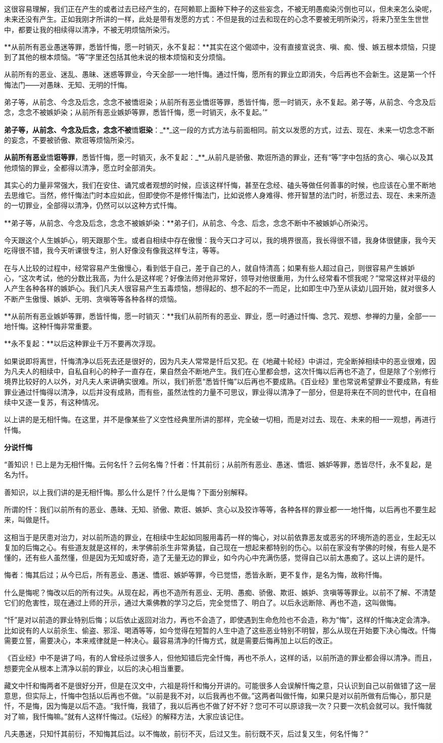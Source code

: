 这很容易理解，我们正在产生的或者过去已经产生的，在阿赖耶上面种下种子的这些妄念，不被无明愚痴染污倒也可以，但未来怎么染呢，未来还没有产生。正如我刚才所讲的一样，此处是带有发愿的方式：不但是我的过去和现在的心念不要被无明所染污，将来乃至生生世世中，都要让我的相续得以清净，不被无明烦恼所染污。

**从前所有恶业愚迷等罪，悉皆忏悔，愿一时销灭，永不复起：**其实在这个偈颂中，没有直接宣说贪、嗔、痴、慢、嫉五根本烦恼，只提到了其他的根本烦恼。“等”字里还包括其他未说的根本烦恼和支分烦恼。

从前所有的恶业、迷乱、愚昧、迷惑等罪业，今天全部一一地忏悔。通过忏悔，愿所有的罪业立即消失，今后再也不会新生。这是第一个忏悔法门——对愚昧、无知、无明的忏悔。

弟子等，从前念、今念及后念，念念不被憍诳染；从前所有恶业憍诳等罪，悉皆忏悔，愿一时销灭，永不复起。弟子等，从前念、今念及后念，念念不被嫉妒染；从前所有恶业嫉妒等罪，悉皆忏悔，愿一时销灭，永不复起。’”

**弟子等，从前念、今念及后念，念念不被**憍**诳染**：_\*\*_这一段的方式方法与前面相同。前文以发愿的方式，过去、现在、未来一切念念不断的妄念，不要被骄傲、欺诳等烦恼所染污。

**从前所有恶业**憍**诳等罪**，悉皆忏悔，愿一时销灭，永不复起：_\*\*_从前凡是骄傲、欺诳所造的罪业，还有“等”字中包括的贪心、嗔心以及其他烦恼的罪业，全都得以清净，愿立时全部消失。

其实心的力量非常强大，我们在安住、诵咒或者观想的时候，应该这样忏悔，甚至在念经、磕头等做任何善事的时候，也应该在心里不断地去思维它。当然，修忏悔法门时本应如此，但即使你不是修忏悔法门，比如说修人身难得、修开智慧的法门时，祈愿过去、现在、未来所造的一切罪业，全部得以清净，仍然可以以这种方式忏悔。

**弟子等，从前念、今念及后念，念念不被嫉妒染：**弟子们，从前念、今念、后念，念念不断中不被嫉妒心所染污。

今天跟这个人生嫉妒心，明天跟那个生。或者自相续中存在傲慢：我今天口才可以，我的境界很高，我长得很不错，我身体很健康，我今天吃得很不错，我今天听课很专注，别人好像没有像我这样专注，等等。

在与人比较的过程中，经常容易产生傲慢心，看到低于自己，差于自己的人，就自恃清高；如果有些人超过自己，则很容易产生嫉妒心，“这次考试，他的分数比我高，为什么是这样呢？好像法师对他非常好，领导对他很重用，为什么经常看不惯我呢？”常常这样对平级的人产生各种各样的嫉妒心。我们凡夫人很容易产生五毒烦恼，想得起的、想不起的不一而足，比如即生中乃至从读幼儿园开始，就对很多人不断产生傲慢、嫉妒、无明、贪嗔等等各种各样的烦恼。

**从前所有恶业嫉妒等罪，悉皆忏悔，愿一时销灭：**我们从前所有的恶业、罪业，愿一时通过忏悔、念咒、观想、参禅的力量，全部一一地忏悔。这种忏悔非常重要。

**永不复起：**以后这种罪业千万不要再次浮现。

如果说即将离世，忏悔清净以后死去还是很好的，因为凡夫人常常是忏后又犯。在《地藏十轮经》中讲过，完全断掉相续中的恶业很难，因为凡夫人的相续中，自私自利心的种子一直存在，果自然会不断地产生。我们在心里都会想，这次忏悔以后再也不造了，但是除了个别修行境界比较好的人以外，对凡夫人来讲确实很难。所以，我们祈愿“悉皆忏悔”以后再也不要成熟。《百业经》里也常说希望罪业不要成熟，有些罪业通过忏悔得以清净，以后并没有成熟，而有些，虽然法性的力量不可思议，罪业得以清净了一部分，但是将来在不同的世代中，在自相续中又逐一复苏，有这种情况。

以上讲的是无相忏悔。在这里，并不是像某些了义空性经典里所讲的那样，完全破一切相，而是对过去、现在、未来的相一一观想，再进行忏悔。

**分说忏悔**

“善知识！已上是为无相忏悔。云何名忏？云何名悔？忏者：忏其前衍；从前所有恶业、愚迷、憍诳、嫉妒等罪，悉皆尽忏，永不复起，是名为忏。

善知识，以上我们讲的是无相忏悔。那么什么是忏？什么是悔？下面分别解释。

所谓的忏：我们以前所有的恶业、愚昧、无知、骄傲、欺诳、嫉妒、贪心以及狡诈等等，各种各样的罪业都一一地忏悔，以后再也不要生起来，叫做是忏。

这相当于是厌患对治力，对以前所造的罪业，在相续中生起如同服用毒药一样的悔心，对以前依靠恶友或恶劣的环境所造的恶业，生起无以复加的后悔之心。有些道友就是这样的，未学佛前杀生非常勇猛，自己现在一想起来都特别的伤心。以前在家没有学佛的时候，有些人是不懂的，还有些人虽然懂，但是因为无知或好奇，造了无量无边的罪业，如今内心中充满伤感，觉得自己以前太愚痴了。这以上讲的是忏。

悔者：悔其后过；从今已后，所有恶业、愚迷、憍诳、嫉妒等罪，今已觉悟，悉皆永断，更不复作，是名为悔，故称忏悔。

什么是悔呢？悔改以后的所有过失。从现在起，再也不造所有恶业、无明、愚痴、骄傲、欺诳、嫉妒、贪嗔等等罪业。以前不了解、不清楚它们的危害性，现在通过上师的开示，通过大乘佛教的学习之后，完全觉悟了、明白了。以后永远断除、再也不造，这叫做悔。

“忏”是对以前造的罪业特别后悔；以后依止返回对治力，再也不会造了，即使遇到生命危险也不会造，称为“悔”，这样的忏悔决定会清净。比如说有的人以前杀生、偷盗、邪淫、喝酒等等，如今觉得在短暂的人生中造了这些恶业特别不明智，那么从现在开始要下决心悔改。忏悔需要立誓，需要决心，本来戒律就是一种决心。最容易清净的忏悔方式，就是需要后悔再加上以后的改正。

《百业经》中不是讲了吗，有的人曾经杀过很多人，但他知错后完全忏悔，再也不杀人，这样的话，以前所造的罪业都会得以清净。而且，想要完全从根本上清净以前的罪业，以后的决心相当重要。

藏文中忏和悔两者不是很好分开，但是在汉文中，六祖是将忏和悔分开讲的。可能很多人会误解忏悔之意，只认识到自己以前做错了这一层意思，但实际上，忏悔中包括以后再也不做。“以前是我不对，以后我再也不做。”这两者叫做忏悔，如果只是对以前所做有后悔心，那只是忏，不是悔，因为悔是以后不造。“我忏悔，我错了，我以后再也不做了好不好？您可不可以原谅我一次？只要一次机会就可以。我忏悔就对了嘛，我忏悔嘛。”就有人这样忏悔过。《坛经》的解释方法，大家应该记住。

凡夫愚迷，只知忏其前衍，不知悔其后过。以不悔故，前衍不灭，后过又生。前衍既不灭，后过复又生，何名忏悔？”
